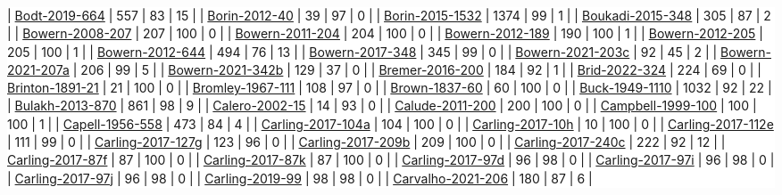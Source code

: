 | [Bodt-2019-664](Bodt-2019-664.tsv) | 557 | 83 | 15 |
| [Borin-2012-40](Borin-2012-40.tsv) | 39 | 97 | 0 |
| [Borin-2015-1532](Borin-2015-1532.tsv) | 1374 | 99 | 1 |
| [Boukadi-2015-348](Boukadi-2015-348.tsv) | 305 | 87 | 2 |
| [Bowern-2008-207](Bowern-2008-207.tsv) | 207 | 100 | 0 |
| [Bowern-2011-204](Bowern-2011-204.tsv) | 204 | 100 | 0 |
| [Bowern-2012-189](Bowern-2012-189.tsv) | 190 | 100 | 1 |
| [Bowern-2012-205](Bowern-2012-205.tsv) | 205 | 100 | 1 |
| [Bowern-2012-644](Bowern-2012-644.tsv) | 494 | 76 | 13 |
| [Bowern-2017-348](Bowern-2017-348.tsv) | 345 | 99 | 0 |
| [Bowern-2021-203c](Bowern-2021-203c.tsv) | 92 | 45 | 2 |
| [Bowern-2021-207a](Bowern-2021-207a.tsv) | 206 | 99 | 5 |
| [Bowern-2021-342b](Bowern-2021-342b.tsv) | 129 | 37 | 0 |
| [Bremer-2016-200](Bremer-2016-200.tsv) | 184 | 92 | 1 |
| [Brid-2022-324](Brid-2022-324.tsv) | 224 | 69 | 0 |
| [Brinton-1891-21](Brinton-1891-21.tsv) | 21 | 100 | 0 |
| [Bromley-1967-111](Bromley-1967-111.tsv) | 108 | 97 | 0 |
| [Brown-1837-60](Brown-1837-60.tsv) | 60 | 100 | 0 |
| [Buck-1949-1110](Buck-1949-1110.tsv) | 1032 | 92 | 22 |
| [Bulakh-2013-870](Bulakh-2013-870.tsv) | 861 | 98 | 9 |
| [Calero-2002-15](Calero-2002-15.tsv) | 14 | 93 | 0 |
| [Calude-2011-200](Calude-2011-200.tsv) | 200 | 100 | 0 |
| [Campbell-1999-100](Campbell-1999-100.tsv) | 100 | 100 | 1 |
| [Capell-1956-558](Capell-1956-558.tsv) | 473 | 84 | 4 |
| [Carling-2017-104a](Carling-2017-104a.tsv) | 104 | 100 | 0 |
| [Carling-2017-10h](Carling-2017-10h.tsv) | 10 | 100 | 0 |
| [Carling-2017-112e](Carling-2017-112e.tsv) | 111 | 99 | 0 |
| [Carling-2017-127g](Carling-2017-127g.tsv) | 123 | 96 | 0 |
| [Carling-2017-209b](Carling-2017-209b.tsv) | 209 | 100 | 0 |
| [Carling-2017-240c](Carling-2017-240c.tsv) | 222 | 92 | 12 |
| [Carling-2017-87f](Carling-2017-87f.tsv) | 87 | 100 | 0 |
| [Carling-2017-87k](Carling-2017-87k.tsv) | 87 | 100 | 0 |
| [Carling-2017-97d](Carling-2017-97d.tsv) | 96 | 98 | 0 |
| [Carling-2017-97i](Carling-2017-97i.tsv) | 96 | 98 | 0 |
| [Carling-2017-97j](Carling-2017-97j.tsv) | 96 | 98 | 0 |
| [Carling-2019-99](Carling-2019-99.tsv) | 98 | 98 | 0 |
| [Carvalho-2021-206](Carvalho-2021-206.tsv) | 180 | 87 | 6 |